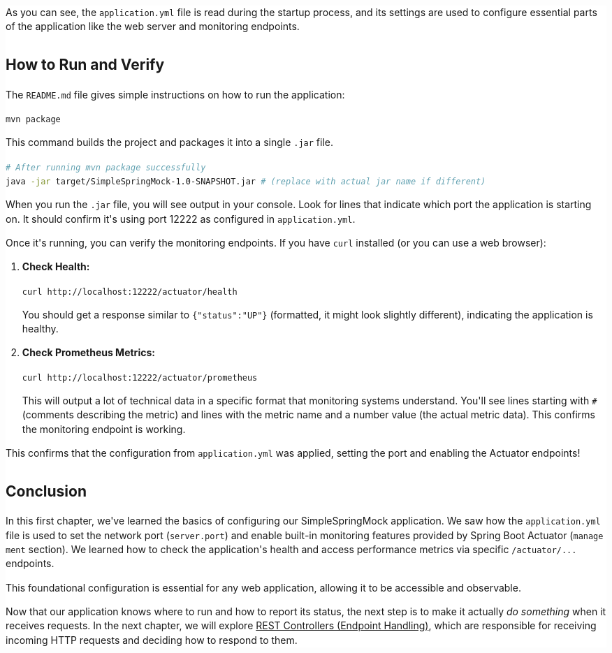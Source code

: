 As you can see, the `application.yml` file is read during the startup process, and its settings are used to configure essential parts of the application like the web server and monitoring endpoints.

## How to Run and Verify

The `README.md` file gives simple instructions on how to run the application:

```bash
mvn package
```
This command builds the project and packages it into a single `.jar` file.

```bash
# After running mvn package successfully
java -jar target/SimpleSpringMock-1.0-SNAPSHOT.jar # (replace with actual jar name if different)
```

When you run the `.jar` file, you will see output in your console. Look for lines that indicate which port the application is starting on. It should confirm it's using port 12222 as configured in `application.yml`.

Once it's running, you can verify the monitoring endpoints. If you have `curl` installed (or you can use a web browser):

1.  **Check Health:**
    ```bash
    curl http://localhost:12222/actuator/health
    ```
    You should get a response similar to `{"status":"UP"}` (formatted, it might look slightly different), indicating the application is healthy.

2.  **Check Prometheus Metrics:**
    ```bash
    curl http://localhost:12222/actuator/prometheus
    ```
    This will output a lot of technical data in a specific format that monitoring systems understand. You'll see lines starting with `#` (comments describing the metric) and lines with the metric name and a number value (the actual metric data). This confirms the monitoring endpoint is working.

This confirms that the configuration from `application.yml` was applied, setting the port and enabling the Actuator endpoints!

## Conclusion

In this first chapter, we've learned the basics of configuring our SimpleSpringMock application. We saw how the `application.yml` file is used to set the network port (`server.port`) and enable built-in monitoring features provided by Spring Boot Actuator (`management` section). We learned how to check the application's health and access performance metrics via specific `/actuator/...` endpoints.

This foundational configuration is essential for any web application, allowing it to be accessible and observable.

Now that our application knows where to run and how to report its status, the next step is to make it actually *do something* when it receives requests. In the next chapter, we will explore [REST Controllers (Endpoint Handling)](02_rest_controllers__endpoint_handling__.md), which are responsible for receiving incoming HTTP requests and deciding how to respond to them.
